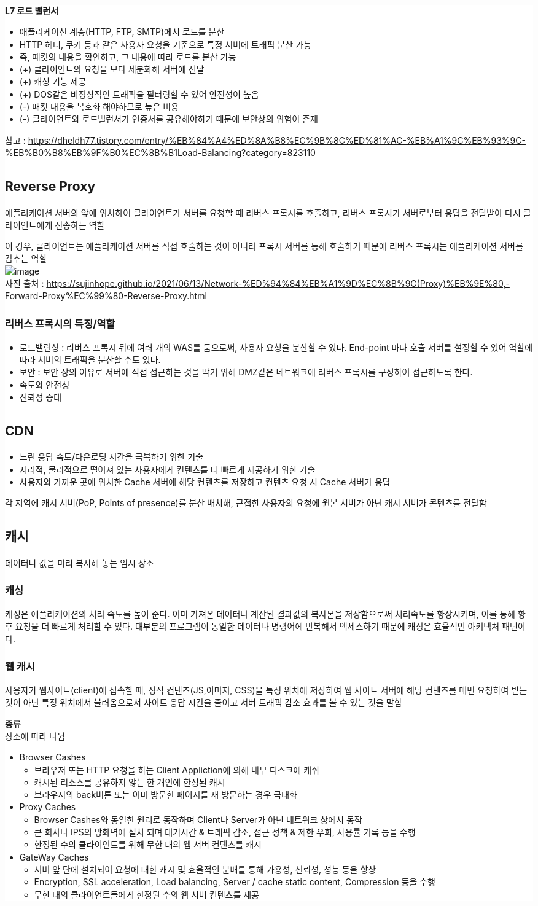 **L7 로드 밸런서**
* 애플리케이션 계층(HTTP, FTP, SMTP)에서 로드를 분산
* HTTP 헤더, 쿠키 등과 같은 사용자 요청을 기준으로 특정 서버에 트래픽 분산 가능
* 즉, 패킷의 내용을 확인하고, 그 내용에 따라 로드를 분산 가능
* (+) 클라이언트의 요청을 보다 세분화해 서버에 전달
* (+) 캐싱 기능 제공
* (+) DOS같은 비정상적인 트래픽을 필터링할 수 있어 안전성이 높음
* (-) 패킷 내용을 복호화 해야하므로 높은 비용
* (-) 클라이언트와 로드밸런서가 인증서를 공유해야하기 때문에 보안상의 위험이 존재

참고 : https://dheldh77.tistory.com/entry/%EB%84%A4%ED%8A%B8%EC%9B%8C%ED%81%AC-%EB%A1%9C%EB%93%9C-%EB%B0%B8%EB%9F%B0%EC%8B%B1Load-Balancing?category=823110

## Reverse Proxy
애플리케이션 서버의 앞에 위치하여 클라이언트가 서버를 요청할 때 리버스 프록시를 호출하고, 리버스 프록시가 서버로부터 응답을 전달받아 다시 클라이언트에게 전송하는 역할  
  
이 경우, 클라이언트는 애플리케이션 서버를 직접 호출하는 것이 아니라 프록시 서버를 통해 호출하기 때문에 리버스 프록시는 애플리케이션 서버를 감추는 역할  
![image](https://user-images.githubusercontent.com/44667299/163663749-2f23cdbe-7526-4f14-83a0-886df1effeb7.png)  
사진 출처 : https://sujinhope.github.io/2021/06/13/Network-%ED%94%84%EB%A1%9D%EC%8B%9C(Proxy)%EB%9E%80,-Forward-Proxy%EC%99%80-Reverse-Proxy.html  
  
### 리버스 프록시의 특징/역할
* 로드밸런싱 : 리버스 프록시 뒤에 여러 개의 WAS를 둠으로써, 사용자 요청을 분산할 수 있다. End-point 마다 호출 서버를 설정할 수 있어 역할에 따라 서버의 트래픽을 분산할 수도 있다.
* 보안 : 보안 상의 이유로 서버에 직접 접근하는 것을 막기 위해 DMZ같은 네트워크에 리버스 프록시를 구성하여 접근하도록 한다.
* 속도와 안전성
* 신뢰성 증대

## CDN
* 느린 응답 속도/다운로딩 시간을 극복하기 위한 기술
* 지리적, 물리적으로 떨어져 있는 사용자에게 컨텐츠를 더 빠르게 제공하기 위한 기술
* 사용자와 가까운 곳에 위치한 Cache 서버에 해당 컨텐츠를 저장하고 컨텐츠 요청 시 Cache 서버가 응답

각 지역에 캐시 서버(PoP, Points of presence)를 분산 배치해, 근접한 사용자의 요청에 원본 서버가 아닌 캐시 서버가 콘텐츠를 전달함

## 캐시
데이터나 값을 미리 복사해 놓는 임시 장소

### 캐싱
캐싱은 애플리케이션의 처리 속도를 높여 준다. 이미 가져온 데이터나 계산된 결과값의 복사본을 저장함으로써 처리속도를 향상시키며, 이를 통해 향후 요청을 더 빠르게 처리할 수 있다. 대부분의 프로그램이 동일한 데이터나 명령어에 반복해서 액세스하기 때문에 캐싱은 효율적인 아키텍처 패턴이다.

### 웹 캐시
사용자가 웹사이트(client)에 접속할 때, 정적 컨텐츠(JS,이미지, CSS)을 특정 위치에 저장하여 웹 사이트 서버에 해당 컨텐츠를 매번 요청하여 받는 것이 아닌 특정 위치에서 불러옴으로서 사이트 응답 시간을 줄이고 서버 트래픽 감소 효과를 볼 수 있는 것을 말함  
  
**종류**  
장소에 따라 나뉨
* Browser Cashes
  * 브라우저 또는 HTTP 요청을 하는 Client Appliction에 의해 내부 디스크에 캐쉬
  * 캐시된 리소스를 공유하지 않는 한 개인에 한정된 캐시
  * 브라우저의 back버튼 또는 이미 방문한 페이지를 재 방문하는 경우 극대화
* Proxy Caches
  * Browser Cashes와 동일한 원리로 동작하며 Client나 Server가 아닌 네트워크 상에서 동작
  * 큰 회사나 IPS의 방화벽에 설치 되며 대기시간 & 트래픽 감소, 접근 정책 & 제한 우회, 사용률 기록 등을 수행
  * 한정된 수의 클라이언트를 위해 무한 대의 웹 서버 컨텐츠를 캐시
* GateWay Caches
  * 서버 앞 단에 설치되어 요청에 대한 캐시 및 효율적인 분배를 통해 가용성, 신뢰성, 성능 등을 향상
  * Encryption, SSL acceleration, Load balancing, Server / cache static content, Compression 등을 수행
  * 무한 대의 클라이언트들에게 한정된 수의 웹 서버 컨텐츠를 제공
